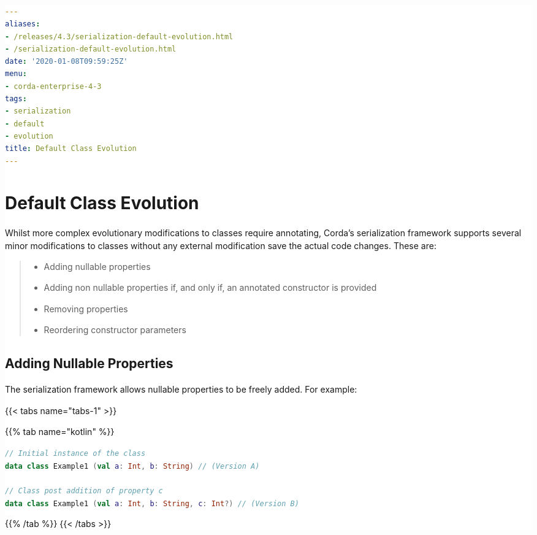 ```yaml
---
aliases:
- /releases/4.3/serialization-default-evolution.html
- /serialization-default-evolution.html
date: '2020-01-08T09:59:25Z'
menu:
- corda-enterprise-4-3
tags:
- serialization
- default
- evolution
title: Default Class Evolution
---
```




# Default Class Evolution

Whilst more complex evolutionary modifications to classes require annotating, Corda’s serialization
            framework supports several minor modifications to classes without any external modification save
            the actual code changes. These are:

> 
> 
> * Adding nullable properties
> 
> 
> * Adding non nullable properties if, and only if, an annotated constructor is provided
> 
> 
> * Removing properties
> 
> 
> * Reordering constructor parameters
> 
> 

## Adding Nullable Properties

The serialization framework allows nullable properties to be freely added. For example:


{{< tabs name="tabs-1" >}}


{{% tab name="kotlin" %}}
```kotlin
// Initial instance of the class
data class Example1 (val a: Int, b: String) // (Version A)

// Class post addition of property c
data class Example1 (val a: Int, b: String, c: Int?) // (Version B)
```
{{% /tab %}}
{{< /tabs >}}
